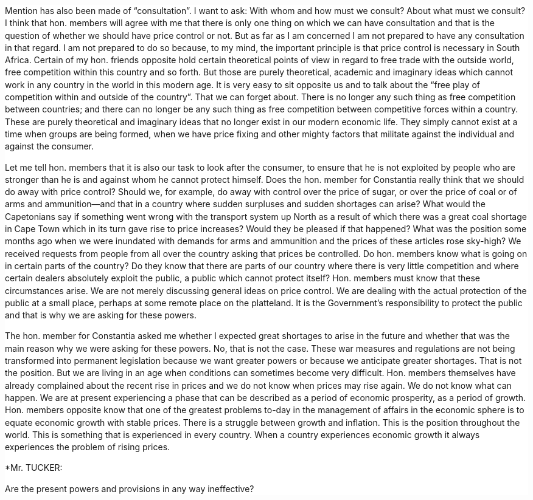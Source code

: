 <p>Mention has also been made of &#x201C;consultation&#x201D;. I want to ask: With whom and how must we consult? About what must we consult? I think that hon. members will agree with me that there is only one thing on which we can have consultation and that is the question of whether we should have price control or not. But as far as I am concerned I am not prepared to have any consultation in that regard. I am not prepared to do so because, to my mind, the important principle is that price control is necessary in South Africa. Certain of my hon. friends opposite hold certain theoretical points of view in regard to free trade with the outside world, free competition within this country and so forth. But those are purely theoretical, academic and imaginary ideas which cannot work in any country in the world in this modern age. It is very easy to sit opposite us and to talk about the &#x201C;free play of competition within and outside of the country&#x201D;. That we can forget about. There is no longer any such thing as free competition between countries; and there can no longer be any such thing as free competition between competitive forces within a country. These are purely theoretical and imaginary ideas that no longer exist in our modern economic life. They simply cannot exist at a time when groups are being formed, when we have price fixing and other mighty factors that militate against the individual and against the consumer.</p>

<p>Let me tell hon. members that it is also our task to look after the consumer, to ensure that he is not exploited by people who are stronger than he is and against whom he cannot protect himself. Does the hon. member for Constantia really think that we should do away with price control? Should we, for example, do away with control over the price of sugar, or over the price of coal or of arms and ammunition&#x2014;and that in a country where sudden surpluses and sudden shortages can arise? What would the Capetonians say if something went wrong with the transport system up North as a result of which there was a great coal shortage in Cape Town which in its turn gave rise to price increases? Would they be pleased if that happened? What was the position some months ago when we were inundated with demands for arms and ammunition and the prices of these articles rose sky-high? We received requests from people from all over the country asking that prices be controlled. Do hon. members know what is going on in certain parts of the country? Do they know that there are parts of our country where there is very little competition and where certain dealers absolutely exploit the public, a public which cannot protect itself? Hon. members must know that these circumstances arise. We are not merely discussing general ideas on price control. We are dealing with the actual protection of the public at a small place, perhaps at some remote place on the platteland. It is the Government&#x2019;s responsibility to protect the public and that is why we are asking for these powers.</p>

<p>The hon. member for Constantia asked me whether I expected great shortages to arise in the future and whether that was the main reason why we were asking for these powers. No, that is not the case. These war measures and regulations are not being transformed into permanent legislation because we want greater powers or because we anticipate greater shortages. That is not the position. But we are living in an age when conditions can sometimes become very difficult. Hon. members themselves have already complained about the recent rise in prices and we do not know when prices may rise again. We do not know what can happen. We are at present experiencing <span class="col_687-688" refersTo="page_0358"/>a phase that can be described as a period of economic prosperity, as a period of growth. Hon. members opposite know that one of the greatest problems to-day in the management of affairs in the economic sphere is to equate economic growth with stable prices. There is a struggle between growth and inflation. This is the position throughout the world. This is something that is experienced in every country. When a country experiences economic growth it always experiences the problem of rising prices.</p>

</speech>

<speech by="#tucker">

<from>*Mr. <person refersTo="hansard_za">TUCKER</person>:</from>

<p>Are the present powers and provisions in any way ineffective?</p>
